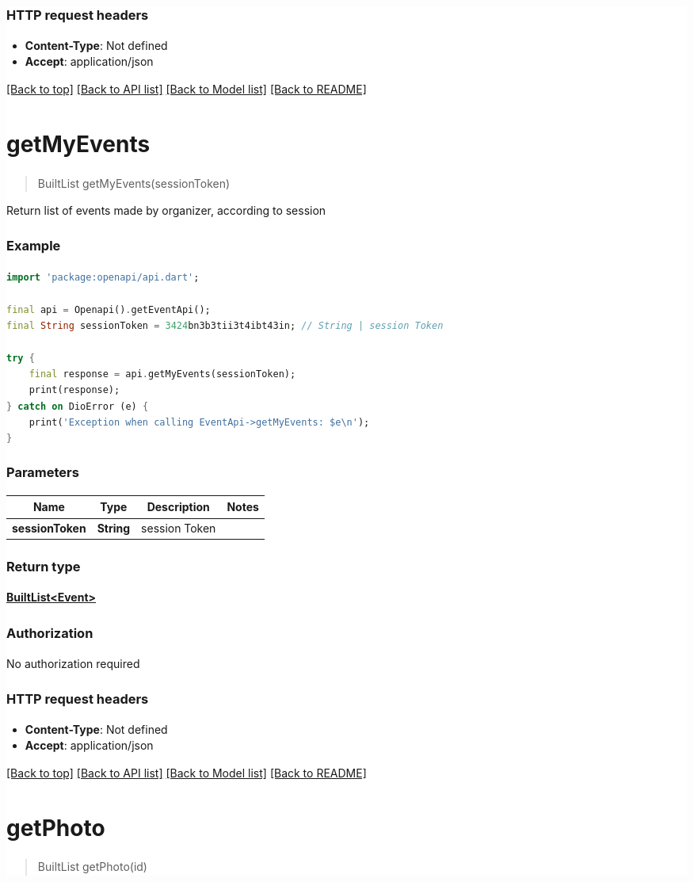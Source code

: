 ### HTTP request headers

 - **Content-Type**: Not defined
 - **Accept**: application/json

[[Back to top]](#) [[Back to API list]](../README.md#documentation-for-api-endpoints) [[Back to Model list]](../README.md#documentation-for-models) [[Back to README]](../README.md)

# **getMyEvents**
> BuiltList<Event> getMyEvents(sessionToken)

Return list of events made by organizer, according to session

### Example
```dart
import 'package:openapi/api.dart';

final api = Openapi().getEventApi();
final String sessionToken = 3424bn3b3tii3t4ibt43in; // String | session Token

try {
    final response = api.getMyEvents(sessionToken);
    print(response);
} catch on DioError (e) {
    print('Exception when calling EventApi->getMyEvents: $e\n');
}
```

### Parameters

Name | Type | Description  | Notes
------------- | ------------- | ------------- | -------------
 **sessionToken** | **String**| session Token | 

### Return type

[**BuiltList&lt;Event&gt;**](Event.md)

### Authorization

No authorization required

### HTTP request headers

 - **Content-Type**: Not defined
 - **Accept**: application/json

[[Back to top]](#) [[Back to API list]](../README.md#documentation-for-api-endpoints) [[Back to Model list]](../README.md#documentation-for-models) [[Back to README]](../README.md)

# **getPhoto**
> BuiltList<String> getPhoto(id)
